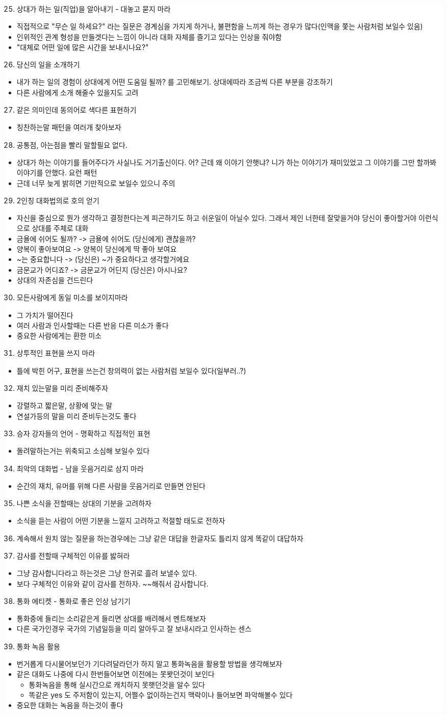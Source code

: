 25. 상대가 하는 일(직업)을 알아내기 - 대놓고 묻지 마라
- 직접적으로 "무슨 일 하세요?" 라는 질문은 경계심을 가지게 하거나, 불편함을 느끼게 하는 경우가 많다(인맥을 쫓는 사람처럼 보일수 있음)
- 인위적인 관계 형성을 만들겟다는 느낌이 아니라 대화 자체를 즐기고 있다는 인상을 줘야함
- "대체로 어떤 일에 많은 시간을 보내시나요?" 

26. 당신의 일을 소개하기
- 내가 하는 일의 경험이 상대에게 어떤 도움일 될까? 를 고민해보기. 상대에따라 조금씩 다른 부분을 강조하기
- 다른 사람에게 소개 해줄수 있을지도 고려

27. 같은 의미인데 동의어로 색다른 표현하기
- 칭찬하는말 패턴을 여러개 찾아보자

28. 공통점, 아는점을 빨리 말할필요 없다.
- 상대가 하는 이야기를 들어주다가 사실나도 거기출신이다. 어? 근데 왜 이야기 안햇냐? 니가 하는 이야기가 재미있었고 그 이야기를 그만 할까봐 이야기를 안했다. 요런 패턴
- 근데 너무 늦게 밝히면 기만적으로 보일수 있으니 주의

29. 2인칭 대화법의로 호의 얻기
- 자신을 중심으로 뭔가 생각하고 결정한다는게 피곤하기도 하고 쉬운일이 아닐수 있다. 그래서 제인 너한테 잘맞을거야 당신이 좋아할거야 이런식으로 상대를 주체로 대화
- 금욜에 쉬어도 될까? -> 금욜에 쉬어도 (당신에게) 괜찮을까?
- 양복이 좋아보여요 -> 양복이 당신에게 딱 좋아 보여요
- ~는 중요합니다 -> (당신은) ~가 중요하다고 생각할거에요
- 금문교가 어디죠? -> 금문교가 어딘지 (당신은) 아시나요?
- 상대의 자존심을 건드린다

30. 모든사람에게 동일 미소를 보이지마라
- 그 가치가 떨어진다
- 여러 사람과 인사할때는 다른 반응 다른 미소가 좋다
- 중요한 사람에게는 환한 미소

31. 상투적인 표현을 쓰지 마라
- 틀에 박힌 어구, 표현을 쓰는건 창의력이 없는 사람처럼 보일수 있다(일부러..?)

32. 재치 있는말을 미리 준비해주자
- 강렬하고 짧은말, 상황에 맞는 말
- 연설가등의 말을 미리 준비두는것도 좋다

33. 승자 강자들의 언어 - 명확하고 직접적인 표현
- 돌려말하는거는 위축되고 소심해 보일수 있다

34. 최악의 대화법 - 남을 웃음거리로 삼지 마라
- 순간의 재치, 유머를 위해 다른 사람을 웃음거리로 만들면 안된다

35. 나쁜 소식을 전할때는 상대의 기분을 고려하자
- 소식을 듣는 사람이 어떤 기분을 느낄지 고려하고 적절할 태도로 전하자

36. 계속해서 원치 않는 질문을 하는경우에는 그냥 같은 대답을 한글자도 틀리지 않게 똑같이 대답하자

37. 감사를 전할때 구체적인 이유를 밣혀라
- 그냥 감사합니다라고 하는것은 그냥 한귀로 흘려 보낼수 있다.
- 보다 구체적인 이유와 같이 감사를 전하자. ~~해줘서 감사합니다. 

38. 통화 에티켓 - 통화로 좋은 인상 남기기
- 통화중에 들리는 소리같은게 들리면 상대를 배려해서 멘트해보자
- 다른 국가인경우 국가의 기념일등을 미리 알아두고 잘 보내시라고 인사하는 센스

39. 통화 녹음 활용
- 번거롭게 다시물어보던가 기다려달라던가 하지 말고 통화녹음을 활용할 방법을 생각해보자
- 같은 대화도 나중에 다시 한번들어보면 이전에는 못봣던것이 보인다
  - 통화녹음을 통해 실시간으로 캐치하지 못햇던것을 알수 있다
  - 똑같은 yes 도 주저함이 있는지, 어쩔수 없이하는건지 맥락이나 들어보면 파악해볼수 있다
- 중요한 대화는 녹음을 하는것이 좋다

